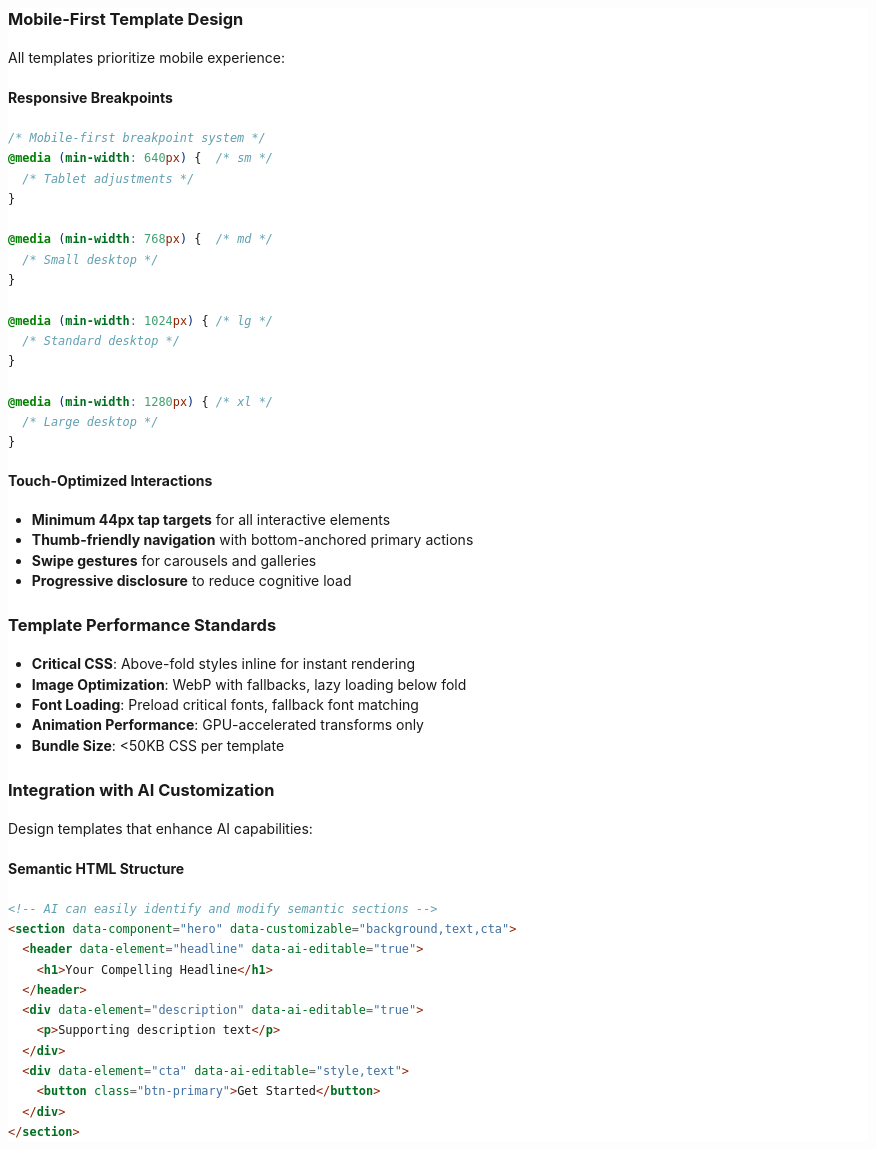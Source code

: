 ### Mobile-First Template Design
All templates prioritize mobile experience:

#### Responsive Breakpoints
```css
/* Mobile-first breakpoint system */
@media (min-width: 640px) {  /* sm */
  /* Tablet adjustments */
}

@media (min-width: 768px) {  /* md */
  /* Small desktop */
}

@media (min-width: 1024px) { /* lg */
  /* Standard desktop */
}

@media (min-width: 1280px) { /* xl */
  /* Large desktop */
}
```

#### Touch-Optimized Interactions
- **Minimum 44px tap targets** for all interactive elements
- **Thumb-friendly navigation** with bottom-anchored primary actions
- **Swipe gestures** for carousels and galleries
- **Progressive disclosure** to reduce cognitive load

### Template Performance Standards
- **Critical CSS**: Above-fold styles inline for instant rendering
- **Image Optimization**: WebP with fallbacks, lazy loading below fold
- **Font Loading**: Preload critical fonts, fallback font matching
- **Animation Performance**: GPU-accelerated transforms only
- **Bundle Size**: <50KB CSS per template

### Integration with AI Customization
Design templates that enhance AI capabilities:

#### Semantic HTML Structure
```html
<!-- AI can easily identify and modify semantic sections -->
<section data-component="hero" data-customizable="background,text,cta">
  <header data-element="headline" data-ai-editable="true">
    <h1>Your Compelling Headline</h1>
  </header>
  <div data-element="description" data-ai-editable="true">
    <p>Supporting description text</p>
  </div>
  <div data-element="cta" data-ai-editable="style,text">
    <button class="btn-primary">Get Started</button>
  </div>
</section>
```
